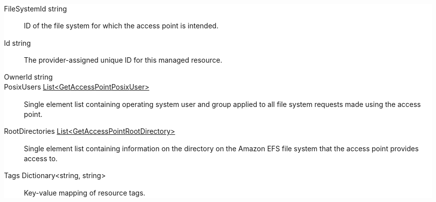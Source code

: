 </dd><dt class="property-"
            title="">
        <span id="filesystemid_csharp">
<a data-swiftype-name="resource-property" data-swiftype-type="text" href="#filesystemid_csharp" style="color: inherit; text-decoration: inherit;">File<wbr>System<wbr>Id</a>
</span>
        <span class="property-indicator"></span>
        <span class="property-type">string</span>
    </dt>
    <dd><p>ID of the file system for which the access point is intended.</p>
</dd><dt class="property-"
            title="">
        <span id="id_csharp">
<a data-swiftype-name="resource-property" data-swiftype-type="text" href="#id_csharp" style="color: inherit; text-decoration: inherit;">Id</a>
</span>
        <span class="property-indicator"></span>
        <span class="property-type">string</span>
    </dt>
    <dd><p>The provider-assigned unique ID for this managed resource.</p>
</dd><dt class="property-"
            title="">
        <span id="ownerid_csharp">
<a data-swiftype-name="resource-property" data-swiftype-type="text" href="#ownerid_csharp" style="color: inherit; text-decoration: inherit;">Owner<wbr>Id</a>
</span>
        <span class="property-indicator"></span>
        <span class="property-type">string</span>
    </dt>
    <dd></dd><dt class="property-"
            title="">
        <span id="posixusers_csharp">
<a data-swiftype-name="resource-property" data-swiftype-type="text" href="#posixusers_csharp" style="color: inherit; text-decoration: inherit;">Posix<wbr>Users</a>
</span>
        <span class="property-indicator"></span>
        <span class="property-type"><a href="#getaccesspointposixuser">List&lt;Get<wbr>Access<wbr>Point<wbr>Posix<wbr>User&gt;</a></span>
    </dt>
    <dd><p>Single element list containing operating system user and group applied to all file system requests made using the access point.</p>
</dd><dt class="property-"
            title="">
        <span id="rootdirectories_csharp">
<a data-swiftype-name="resource-property" data-swiftype-type="text" href="#rootdirectories_csharp" style="color: inherit; text-decoration: inherit;">Root<wbr>Directories</a>
</span>
        <span class="property-indicator"></span>
        <span class="property-type"><a href="#getaccesspointrootdirectory">List&lt;Get<wbr>Access<wbr>Point<wbr>Root<wbr>Directory&gt;</a></span>
    </dt>
    <dd><p>Single element list containing information on the directory on the Amazon EFS file system that the access point provides access to.</p>
</dd><dt class="property-"
            title="">
        <span id="tags_csharp">
<a data-swiftype-name="resource-property" data-swiftype-type="text" href="#tags_csharp" style="color: inherit; text-decoration: inherit;">Tags</a>
</span>
        <span class="property-indicator"></span>
        <span class="property-type">Dictionary&lt;string, string&gt;</span>
    </dt>
    <dd><p>Key-value mapping of resource tags.</p>
</dd></dl>